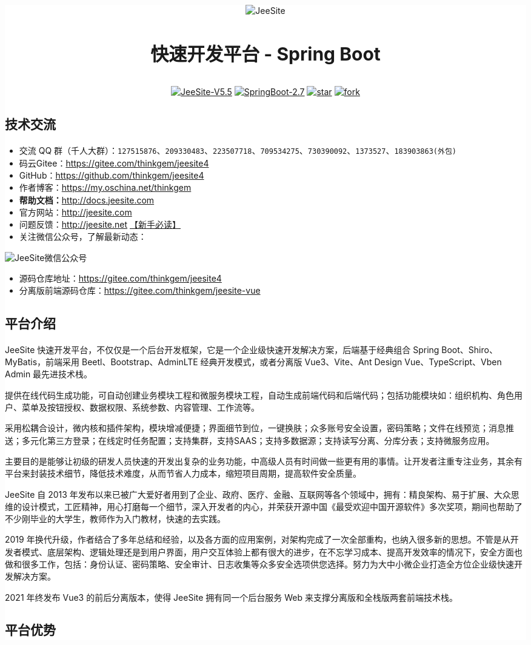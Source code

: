 
<p align="center">
 <img alt="JeeSite" src="https://jeesite.com/assets/images/logo.png" width="120" height="120" style="margin-bottom: 10px;">
</p>
<h3 align="center" style="margin:30px 0 30px;font-weight:bold;font-size:30px;">快速开发平台 - Spring Boot</h3>
<p align="center">
 <a href="https://jeesite.com/docs/upgrade/" target="__blank"><img alt="JeeSite-V5.5" src="https://img.shields.io/badge/JeeSite-V5.5-success.svg"></a>
 <a href="https://spring.io/projects/spring-boot#learn" target="__blank"><img alt="SpringBoot-2.7" src="https://img.shields.io/badge/SpringBoot-2.7-blue.svg"></a>
 <a href="https://gitee.com/thinkgem/jeesite4/stargazers" target="__blank"><img alt="star" src="https://gitee.com/thinkgem/jeesite4/badge/star.svg?theme=dark"></a>
 <a href="https://gitee.com/thinkgem/jeesite4/members" target="__blank"><img alt="fork" src="https://gitee.com/thinkgem/jeesite4/badge/fork.svg?theme=dark"></a>
</p>

## 技术交流

* 交流 QQ 群（千人大群）：`127515876`、`209330483`、`223507718`、`709534275`、`730390092`、`1373527`、`183903863(外包)`
* 码云Gitee：<https://gitee.com/thinkgem/jeesite4>
* GitHub：<https://github.com/thinkgem/jeesite4>
* 作者博客：<https://my.oschina.net/thinkgem>
* **帮助文档：**<http://docs.jeesite.com>
* 官方网站：<http://jeesite.com>
* 问题反馈：<http://jeesite.net> [【新手必读】](https://gitee.com/thinkgem/jeesite4/issues/I18ARR)
* 关注微信公众号，了解最新动态：

![JeeSite微信公众号](https://images.gitee.com/uploads/images/2020/0727/091951_a3ab258c_6732.jpeg "JeeSite微信公众号")

* 源码仓库地址：<https://gitee.com/thinkgem/jeesite4>
* 分离版前端源码仓库：<https://gitee.com/thinkgem/jeesite-vue>

## 平台介绍

JeeSite 快速开发平台，不仅仅是一个后台开发框架，它是一个企业级快速开发解决方案，后端基于经典组合 Spring Boot、Shiro、MyBatis，前端采用 Beetl、Bootstrap、AdminLTE 经典开发模式，或者分离版 Vue3、Vite、Ant Design Vue、TypeScript、Vben Admin 最先进技术栈。

提供在线代码生成功能，可自动创建业务模块工程和微服务模块工程，自动生成前端代码和后端代码；包括功能模块如：组织机构、角色用户、菜单及按钮授权、数据权限、系统参数、内容管理、工作流等。

采用松耦合设计，微内核和插件架构，模块增减便捷；界面细节到位，一键换肤；众多账号安全设置，密码策略；文件在线预览；消息推送；多元化第三方登录；在线定时任务配置；支持集群，支持SAAS；支持多数据源；支持读写分离、分库分表；支持微服务应用。

主要目的是能够让初级的研发人员快速的开发出复杂的业务功能，中高级人员有时间做一些更有用的事情。让开发者注重专注业务，其余有平台来封装技术细节，降低技术难度，从而节省人力成本，缩短项目周期，提高软件安全质量。

JeeSite 自 2013 年发布以来已被广大爱好者用到了企业、政府、医疗、金融、互联网等各个领域中，拥有：精良架构、易于扩展、大众思维的设计模式，工匠精神，用心打磨每一个细节，深入开发者的内心，并荣获开源中国《最受欢迎中国开源软件》多次奖项，期间也帮助了不少刚毕业的大学生，教师作为入门教材，快速的去实践。

2019 年换代升级，作者结合了多年总结和经验，以及各方面的应用案例，对架构完成了一次全部重构，也纳入很多新的思想。不管是从开发者模式、底层架构、逻辑处理还是到用户界面，用户交互体验上都有很大的进步，在不忘学习成本、提高开发效率的情况下，安全方面也做和很多工作，包括：身份认证、密码策略、安全审计、日志收集等众多安全选项供您选择。努力为大中小微企业打造全方位企业级快速开发解决方案。

2021 年终发布 Vue3 的前后分离版本，使得 JeeSite 拥有同一个后台服务 Web 来支撑分离版和全栈版两套前端技术栈。

## 平台优势
